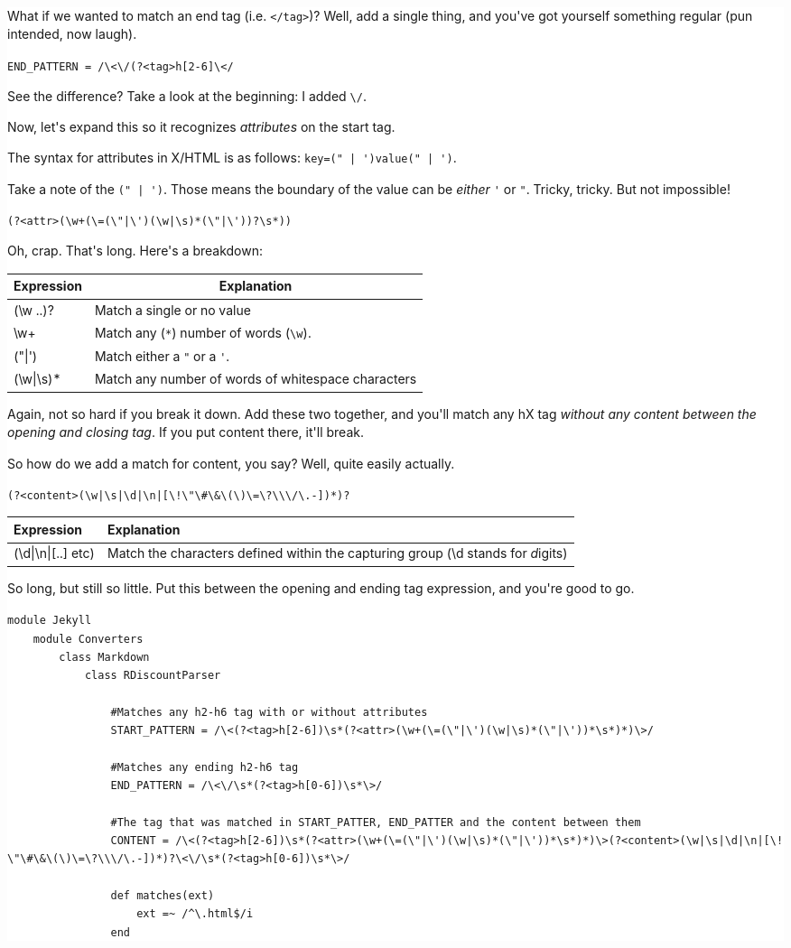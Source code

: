 What if we wanted to match an end tag (i.e. `</tag>`)? Well, add a single thing, and you've got yourself something regular (pun intended, now laugh).

    END_PATTERN = /\<\/(?<tag>h[2-6]\</

See the difference? Take a look at the beginning: I added `\/`.

Now, let's expand this so it recognizes *attributes* on the start tag.

The syntax for attributes in X/HTML is as follows: `key=(" | ')value(" | ')`.

Take a note of the `(" | ')`. Those means the boundary of the value can be *either* `'` or `"`. Tricky, tricky. But not impossible!

    (?<attr>(\w+(\=(\"|\')(\w|\s)*(\"|\'))?\s*))

Oh, crap. That's long. Here's a breakdown:

| Expression | Explanation |
| ---------- | ----------- |
| (\w ..)?   | Match a single or no value
| \w+        | Match any (`*`) number of words (`\w`).
| (\"\|\')    | Match either a `"` or a `'`.
| (\w\|\s)*   | Match any number of words of whitespace characters

Again, not so hard if you break it down. Add these two together, and you'll match any hX tag *without any content between the opening and closing tag*.
If you put content there, it'll break.

So how do we add a match for content, you say? Well, quite easily actually.

    (?<content>(\w|\s|\d|\n|[\!\"\#\&\(\)\=\?\\\/\.-])*)?

| Expression         | Explanation
| :---------         | :----------
| (\d\|\n\|[..] etc) | Match the characters defined within the capturing group (\d stands for *d*igits)

So long, but still so little. Put this between the opening and ending tag expression, and you're good to go.

    module Jekyll
        module Converters
            class Markdown
                class RDiscountParser

                    #Matches any h2-h6 tag with or without attributes
                    START_PATTERN = /\<(?<tag>h[2-6])\s*(?<attr>(\w+(\=(\"|\')(\w|\s)*(\"|\'))*\s*)*)\>/

                    #Matches any ending h2-h6 tag
                    END_PATTERN = /\<\/\s*(?<tag>h[0-6])\s*\>/

                    #The tag that was matched in START_PATTER, END_PATTER and the content between them
                    CONTENT = /\<(?<tag>h[2-6])\s*(?<attr>(\w+(\=(\"|\')(\w|\s)*(\"|\'))*\s*)*)\>(?<content>(\w|\s|\d|\n|[\!\"\#\&\(\)\=\?\\\/\.-])*)?\<\/\s*(?<tag>h[0-6])\s*\>/

                    def matches(ext)
                        ext =~ /^\.html$/i
                    end


[0]: http://en.wikipedia.org/wiki/Wikipedia:About#About_Wikipedia
